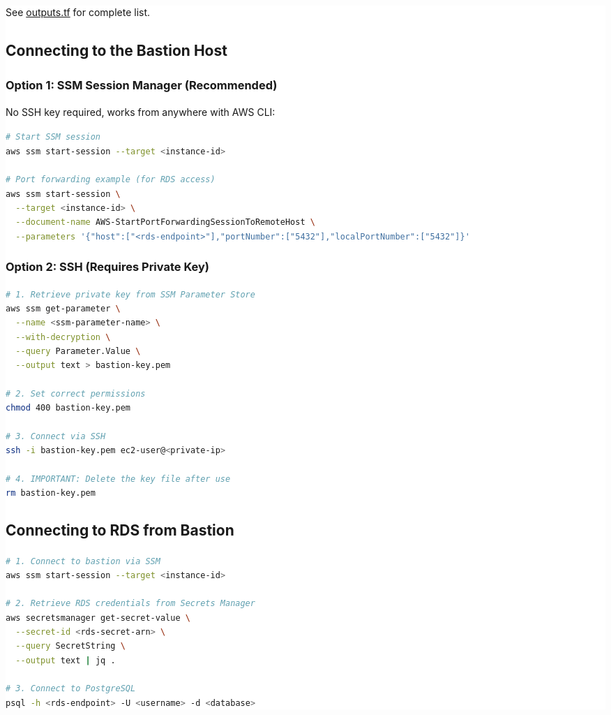 See [outputs.tf](outputs.tf) for complete list.

## Connecting to the Bastion Host

### Option 1: SSM Session Manager (Recommended)

No SSH key required, works from anywhere with AWS CLI:

```bash
# Start SSM session
aws ssm start-session --target <instance-id>

# Port forwarding example (for RDS access)
aws ssm start-session \
  --target <instance-id> \
  --document-name AWS-StartPortForwardingSessionToRemoteHost \
  --parameters '{"host":["<rds-endpoint>"],"portNumber":["5432"],"localPortNumber":["5432"]}'
```

### Option 2: SSH (Requires Private Key)

```bash
# 1. Retrieve private key from SSM Parameter Store
aws ssm get-parameter \
  --name <ssm-parameter-name> \
  --with-decryption \
  --query Parameter.Value \
  --output text > bastion-key.pem

# 2. Set correct permissions
chmod 400 bastion-key.pem

# 3. Connect via SSH
ssh -i bastion-key.pem ec2-user@<private-ip>

# 4. IMPORTANT: Delete the key file after use
rm bastion-key.pem
```

## Connecting to RDS from Bastion

```bash
# 1. Connect to bastion via SSM
aws ssm start-session --target <instance-id>

# 2. Retrieve RDS credentials from Secrets Manager
aws secretsmanager get-secret-value \
  --secret-id <rds-secret-arn> \
  --query SecretString \
  --output text | jq .

# 3. Connect to PostgreSQL
psql -h <rds-endpoint> -U <username> -d <database>
```
